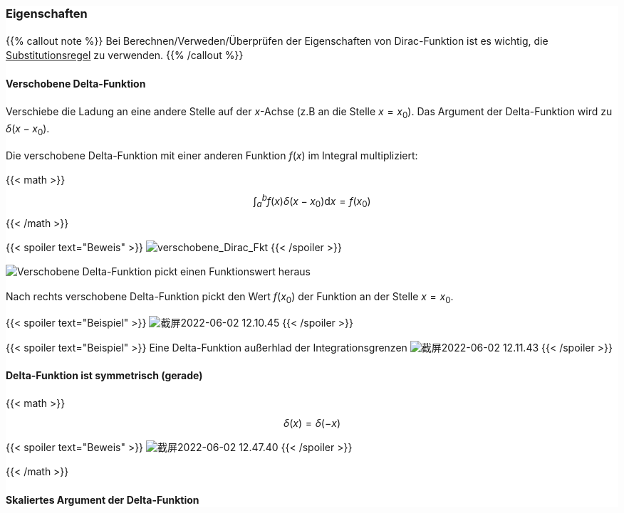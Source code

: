 ### Eigenschaften

{{% callout note %}}
Bei Berechnen/Verweden/Überprüfen der Eigenschaften von Dirac-Funktion ist es wichtig, die [Substitutionsregel](https://de.wikipedia.org/wiki/Integration_durch_Substitution) zu verwenden.
{{% /callout %}}


#### Verschobene Delta-Funktion

Verschiebe die Ladung an eine andere Stelle auf der $x$-Achse (z.B an die Stelle $x=x_0$). Das Argument der Delta-Funktion wird zu $\delta(x-x_0)$.

Die verschobene Delta-Funktion mit einer anderen Funktion $f(x)$ im Integral multipliziert:

{{< math >}}
$$
\int_{a}^{b} f(x) \delta\left(x-x_{0}\right) \mathrm{d} x=f\left(x_{0}\right)
$$
{{< /math >}} 

{{< spoiler text="Beweis" >}}
![verschobene_Dirac_Fkt](https://raw.githubusercontent.com/EckoTan0804/upic-repo/master/uPic/verschobene_Dirac_Fkt.gif)
{{< /spoiler >}}


<img src="https://raw.githubusercontent.com/EckoTan0804/upic-repo/master/uPic/shifted-dirac-delta-function.svg" alt="Verschobene Delta-Funktion pickt einen Funktionswert heraus" style="width:50%;" />



Nach rechts verschobene Delta-Funktion pickt den Wert $f(x_0)$ der Funktion an der Stelle $x=x_0$.

{{< spoiler text="Beispiel" >}}
![截屏2022-06-02 12.10.45](https://raw.githubusercontent.com/EckoTan0804/upic-repo/master/uPic/截屏2022-06-02%2012.10.45.png)
{{< /spoiler >}}

{{< spoiler text="Beispiel" >}}
Eine Delta-Funktion außerhlad der Integrationsgrenzen
![截屏2022-06-02 12.11.43](https://raw.githubusercontent.com/EckoTan0804/upic-repo/master/uPic/截屏2022-06-02%2012.11.43.png)
{{< /spoiler >}}

#### Delta-Funktion ist symmetrisch (gerade)

{{< math >}}
$$
\delta(x) = \delta(-x)
$$

{{< spoiler text="Beweis" >}}
![截屏2022-06-02 12.47.40](https://raw.githubusercontent.com/EckoTan0804/upic-repo/master/uPic/截屏2022-06-02%2012.47.40.png)
{{< /spoiler >}}


{{< /math >}} 

#### Skaliertes Argument der Delta-Funktion
